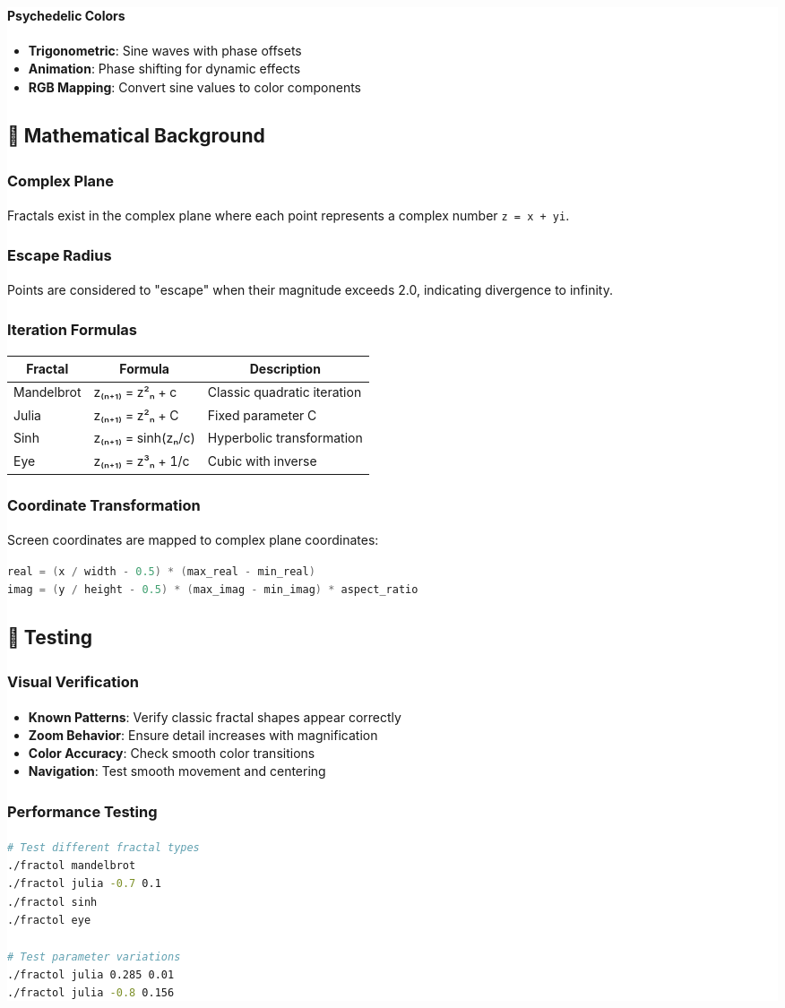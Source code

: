 #### Psychedelic Colors
- **Trigonometric**: Sine waves with phase offsets
- **Animation**: Phase shifting for dynamic effects
- **RGB Mapping**: Convert sine values to color components

## 📐 Mathematical Background

### Complex Plane
Fractals exist in the complex plane where each point represents a complex number `z = x + yi`.

### Escape Radius
Points are considered to "escape" when their magnitude exceeds 2.0, indicating divergence to infinity.

### Iteration Formulas

| Fractal | Formula | Description |
|---------|---------|-------------|
| Mandelbrot | z₍ₙ₊₁₎ = z²ₙ + c | Classic quadratic iteration |
| Julia | z₍ₙ₊₁₎ = z²ₙ + C | Fixed parameter C |
| Sinh | z₍ₙ₊₁₎ = sinh(zₙ/c) | Hyperbolic transformation |
| Eye | z₍ₙ₊₁₎ = z³ₙ + 1/c | Cubic with inverse |

### Coordinate Transformation
Screen coordinates are mapped to complex plane coordinates:
```c
real = (x / width - 0.5) * (max_real - min_real)
imag = (y / height - 0.5) * (max_imag - min_imag) * aspect_ratio
```

## 🧪 Testing

### Visual Verification
- **Known Patterns**: Verify classic fractal shapes appear correctly
- **Zoom Behavior**: Ensure detail increases with magnification
- **Color Accuracy**: Check smooth color transitions
- **Navigation**: Test smooth movement and centering

### Performance Testing
```bash
# Test different fractal types
./fractol mandelbrot
./fractol julia -0.7 0.1
./fractol sinh
./fractol eye

# Test parameter variations
./fractol julia 0.285 0.01
./fractol julia -0.8 0.156
```
